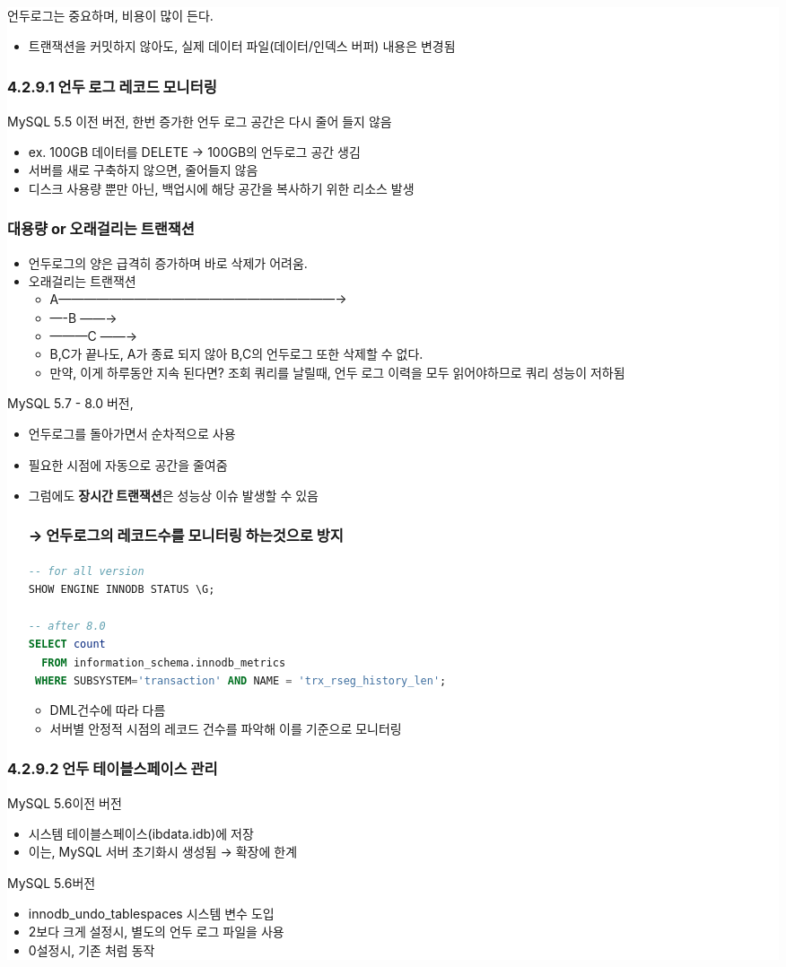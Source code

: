 언두로그는 중요하며, 비용이 많이 든다.

- 트랜잭션을 커밋하지 않아도, 실제 데이터 파일(데이터/인덱스 버퍼) 내용은 변경됨

### 4.2.9.1 언두 로그 레코드 모니터링

MySQL 5.5 이전 버전, 한번 증가한 언두 로그 공간은 다시 줄어 들지 않음

- ex. 100GB 데이터를 DELETE → 100GB의 언두로그 공간 생김
- 서버를 새로 구축하지 않으면, 줄어들지 않음
- 디스크 사용량 뿐만 아닌, 백업시에 해당 공간을 복사하기 위한 리소스 발생

### 대용량 or 오래걸리는 트랜잭션

- 언두로그의 양은 급격히 증가하며 바로 삭제가 어려움.
- 오래걸리는 트랜잭션
  - A——————————————————————→
  - —-B ——→
  - ———C ——→
  - B,C가 끝나도, A가 종료 되지 않아 B,C의 언두로그 또한 삭제할 수 없다.
  - 만약, 이게 하루동안 지속 된다면? 조회 쿼리를 날릴때, 언두 로그 이력을 모두 읽어야하므로 쿼리 성능이 저하됨

MySQL 5.7 - 8.0 버전,

- 언두로그를 돌아가면서 순차적으로 사용
- 필요한 시점에 자동으로 공간을 줄여줌
- 그럼에도 **장시간 트랜잭션**은 성능상 이슈 발생할 수 있음

  ### → 언두로그의 레코드수를 모니터링 하는것으로 방지

    ```sql
    -- for all version
    SHOW ENGINE INNODB STATUS \G;
    
    -- after 8.0
    SELECT count
      FROM information_schema.innodb_metrics
     WHERE SUBSYSTEM='transaction' AND NAME = 'trx_rseg_history_len';
    ```

  - DML건수에 따라 다름
  - 서버별 안정적 시점의 레코드 건수를 파악해 이를 기준으로 모니터링

### 4.2.9.2 언두 테이블스페이스 관리

MySQL 5.6이전 버전

- 시스템 테이블스페이스(ibdata.idb)에 저장
- 이는, MySQL 서버 초기화시 생성됨 → 확장에 한계

MySQL 5.6버전

- innodb_undo_tablespaces 시스템 변수 도입
- 2보다 크게 설정시, 별도의 언두 로그 파일을 사용
- 0설정시, 기존 처럼 동작
